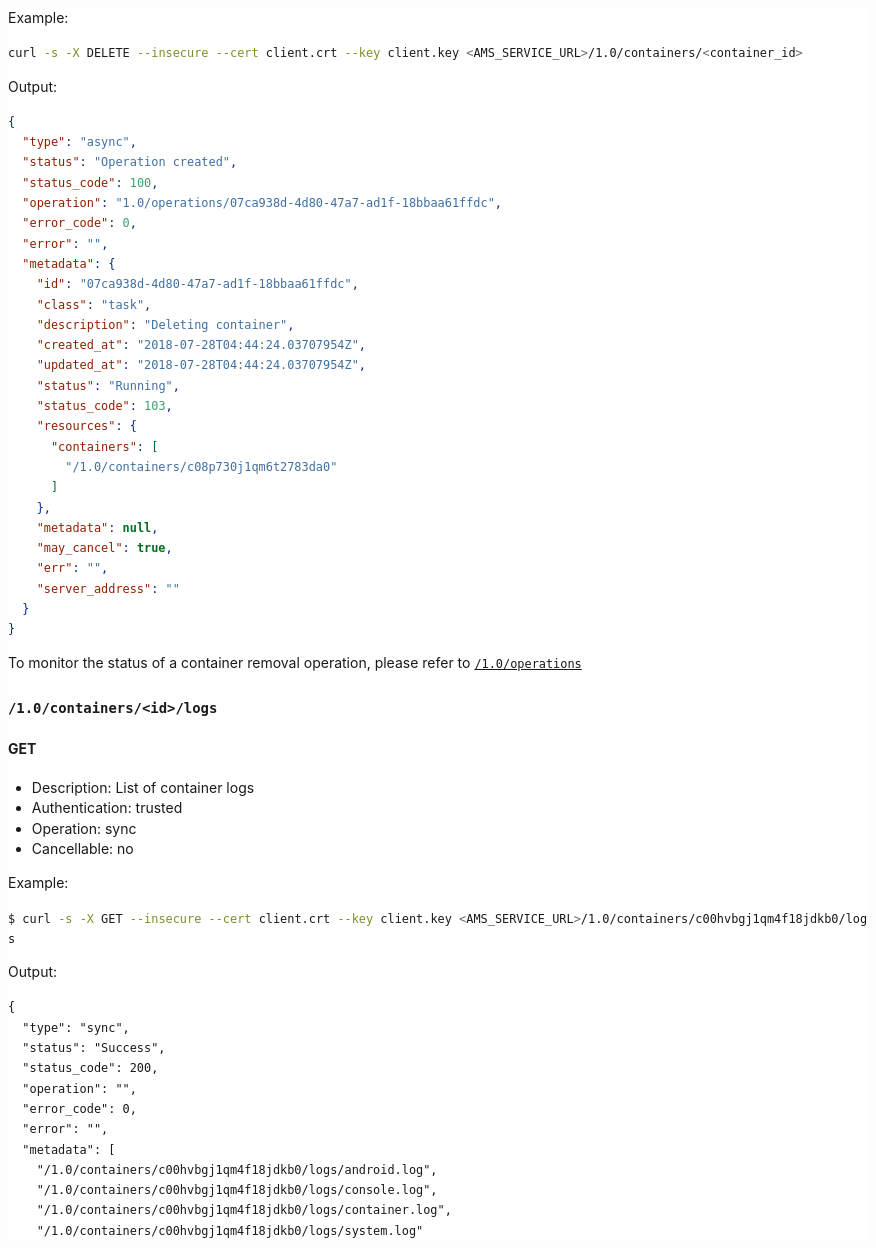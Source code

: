 Example:
```bash
curl -s -X DELETE --insecure --cert client.crt --key client.key <AMS_SERVICE_URL>/1.0/containers/<container_id>
```

Output:
```json
{
  "type": "async",
  "status": "Operation created",
  "status_code": 100,
  "operation": "1.0/operations/07ca938d-4d80-47a7-ad1f-18bbaa61ffdc",
  "error_code": 0,
  "error": "",
  "metadata": {
    "id": "07ca938d-4d80-47a7-ad1f-18bbaa61ffdc",
    "class": "task",
    "description": "Deleting container",
    "created_at": "2018-07-28T04:44:24.03707954Z",
    "updated_at": "2018-07-28T04:44:24.03707954Z",
    "status": "Running",
    "status_code": 103,
    "resources": {
      "containers": [
        "/1.0/containers/c08p730j1qm6t2783da0"
      ]
    },
    "metadata": null,
    "may_cancel": true,
    "err": "",
    "server_address": ""
  }
}
```
To monitor the status of a container removal operation, please refer to [`/1.0/operations`](#heading--10operations)

### <h3 id='heading--10containersidlogs'>`/1.0/containers/<id>/logs`</h3>
#### GET
 * Description: List of container logs
 * Authentication: trusted
 * Operation: sync
 * Cancellable: no

Example:
```bash
$ curl -s -X GET --insecure --cert client.crt --key client.key <AMS_SERVICE_URL>/1.0/containers/c00hvbgj1qm4f18jdkb0/logs
```

Output:
```
{
  "type": "sync",
  "status": "Success",
  "status_code": 200,
  "operation": "",
  "error_code": 0,
  "error": "",
  "metadata": [
    "/1.0/containers/c00hvbgj1qm4f18jdkb0/logs/android.log",
    "/1.0/containers/c00hvbgj1qm4f18jdkb0/logs/console.log",
    "/1.0/containers/c00hvbgj1qm4f18jdkb0/logs/container.log",
    "/1.0/containers/c00hvbgj1qm4f18jdkb0/logs/system.log"
```